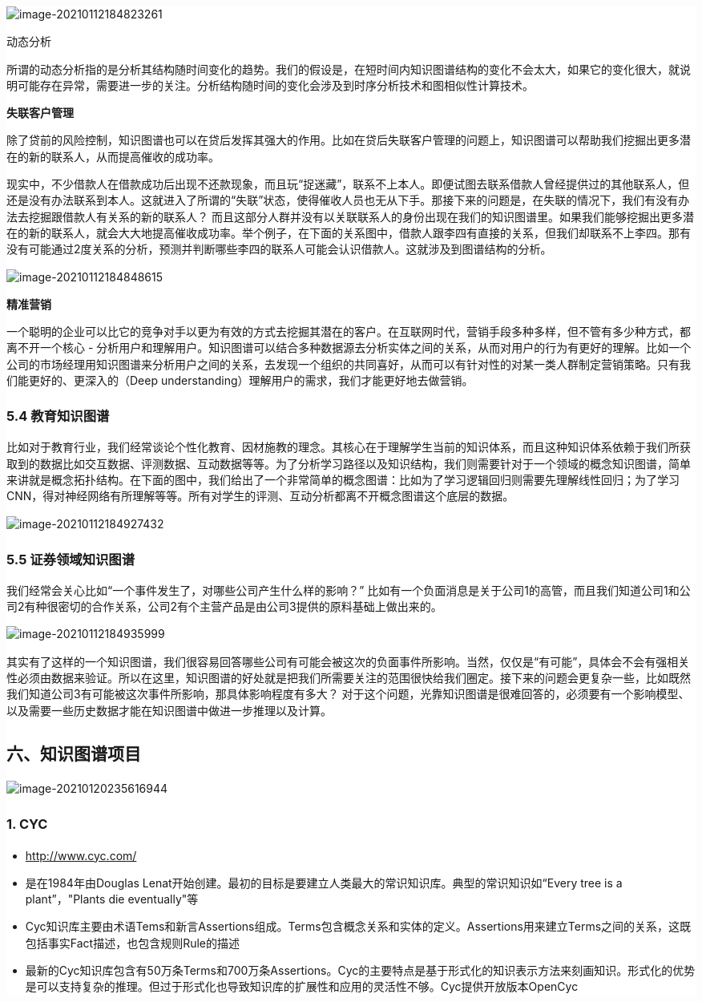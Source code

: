 ![image-20210112184823261](https://gitee.com/zgf1366/pic_store/raw/master/img/20210112184823.png)

动态分析

所谓的动态分析指的是分析其结构随时间变化的趋势。我们的假设是，在短时间内知识图谱结构的变化不会太大，如果它的变化很大，就说明可能存在异常，需要进一步的关注。分析结构随时间的变化会涉及到时序分析技术和图相似性计算技术。

**失联客户管理**

除了贷前的风险控制，知识图谱也可以在贷后发挥其强大的作用。比如在贷后失联客户管理的问题上，知识图谱可以帮助我们挖掘出更多潜在的新的联系人，从而提高催收的成功率。

现实中，不少借款人在借款成功后出现不还款现象，而且玩“捉迷藏”，联系不上本人。即便试图去联系借款人曾经提供过的其他联系人，但还是没有办法联系到本人。这就进入了所谓的“失联”状态，使得催收人员也无从下手。那接下来的问题是，在失联的情况下，我们有没有办法去挖掘跟借款人有关系的新的联系人？ 而且这部分人群并没有以关联联系人的身份出现在我们的知识图谱里。如果我们能够挖掘出更多潜在的新的联系人，就会大大地提高催收成功率。举个例子，在下面的关系图中，借款人跟李四有直接的关系，但我们却联系不上李四。那有没有可能通过2度关系的分析，预测并判断哪些李四的联系人可能会认识借款人。这就涉及到图谱结构的分析。

![image-20210112184848615](https://gitee.com/zgf1366/pic_store/raw/master/img/20210112184848.png)





**精准营销**

一个聪明的企业可以比它的竞争对手以更为有效的方式去挖掘其潜在的客户。在互联网时代，营销手段多种多样，但不管有多少种方式，都离不开一个核心 - 分析用户和理解用户。知识图谱可以结合多种数据源去分析实体之间的关系，从而对用户的行为有更好的理解。比如一个公司的市场经理用知识图谱来分析用户之间的关系，去发现一个组织的共同喜好，从而可以有针对性的对某一类人群制定营销策略。只有我们能更好的、更深入的（Deep understanding）理解用户的需求，我们才能更好地去做营销。

### 5.4 教育知识图谱

比如对于教育行业，我们经常谈论个性化教育、因材施教的理念。其核心在于理解学生当前的知识体系，而且这种知识体系依赖于我们所获取到的数据比如交互数据、评测数据、互动数据等等。为了分析学习路径以及知识结构，我们则需要针对于一个领域的概念知识图谱，简单来讲就是概念拓扑结构。在下面的图中，我们给出了一个非常简单的概念图谱：比如为了学习逻辑回归则需要先理解线性回归；为了学习CNN，得对神经网络有所理解等等。所有对学生的评测、互动分析都离不开概念图谱这个底层的数据。

![image-20210112184927432](https://gitee.com/zgf1366/pic_store/raw/master/img/20210112184927.png)

### 5.5 证券领域知识图谱

我们经常会关心比如“一个事件发生了，对哪些公司产生什么样的影响？” 比如有一个负面消息是关于公司1的高管，而且我们知道公司1和公司2有种很密切的合作关系，公司2有个主营产品是由公司3提供的原料基础上做出来的。

![image-20210112184935999](https://gitee.com/zgf1366/pic_store/raw/master/img/20210112184936.png)

其实有了这样的一个知识图谱，我们很容易回答哪些公司有可能会被这次的负面事件所影响。当然，仅仅是“有可能”，具体会不会有强相关性必须由数据来验证。所以在这里，知识图谱的好处就是把我们所需要关注的范围很快给我们圈定。接下来的问题会更复杂一些，比如既然我们知道公司3有可能被这次事件所影响，那具体影响程度有多大？ 对于这个问题，光靠知识图谱是很难回答的，必须要有一个影响模型、以及需要一些历史数据才能在知识图谱中做进一步推理以及计算。

## 六、知识图谱项目

![image-20210120235616944](https://gitee.com/zgf1366/pic_store/raw/master/img/20210120235617.png)

### 1. CYC

- http://www.cyc.com/

- 是在1984年由Douglas Lenat开始创建。最初的目标是要建立人类最大的常识知识库。典型的常识知识如“Every tree is a plant”，"Plants die eventually"等
- Cyc知识库主要由术语Tems和新言Assertions组成。Terms包含概念关系和实体的定义。Assertions用来建立Terms之间的关系，这既包括事实Fact描述，也包含规则Rule的描述
- 最新的Cyc知识库包含有50万条Terms和700万条Assertions。Cyc的主要特点是基于形式化的知识表示方法来刻画知识。形式化的优势是可以支持复杂的推理。但过于形式化也导致知识库的扩展性和应用的灵活性不够。Cyc提供开放版本OpenCyc
